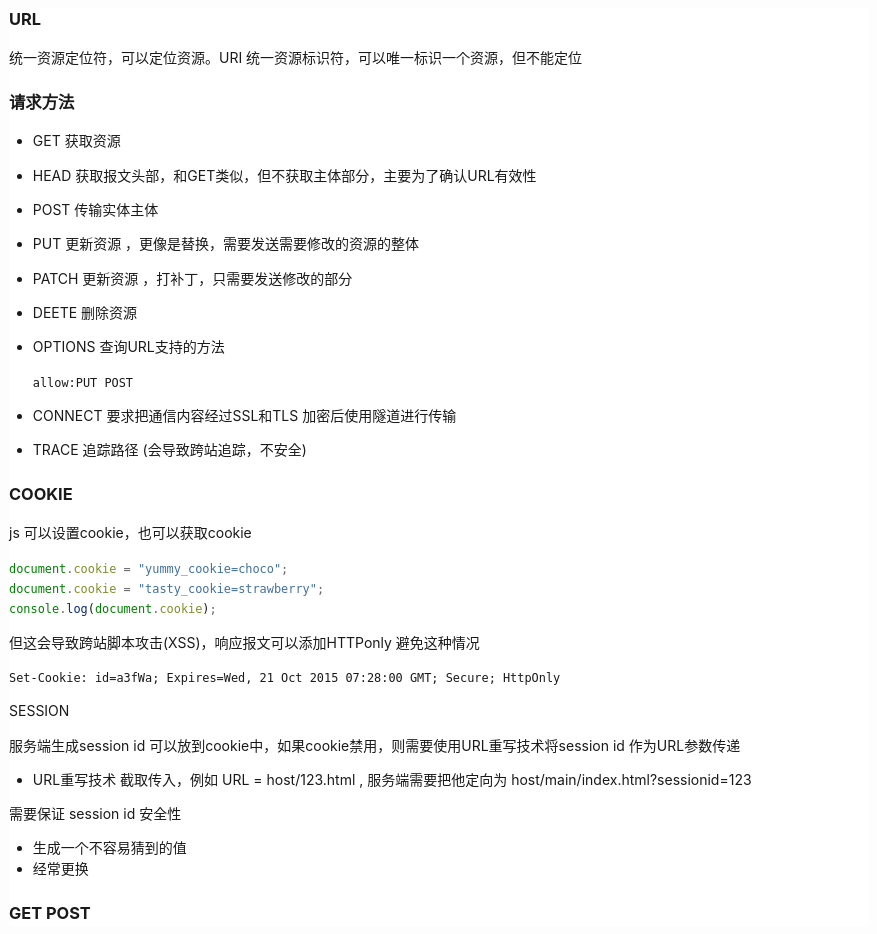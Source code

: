 


### URL

统一资源定位符，可以定位资源。URI 统一资源标识符，可以唯一标识一个资源，但不能定位

### 请求方法

- GET  获取资源

- HEAD 获取报文头部，和GET类似，但不获取主体部分，主要为了确认URL有效性

- POST 传输实体主体

- PUT 更新资源 ，更像是替换，需要发送需要修改的资源的整体

- PATCH 更新资源 ，打补丁，只需要发送修改的部分

- DEETE 删除资源

- OPTIONS 查询URL支持的方法 

  ```
  allow:PUT POST
  ```

- CONNECT  要求把通信内容经过SSL和TLS 加密后使用隧道进行传输

- TRACE 追踪路径 (会导致跨站追踪，不安全)



### COOKIE

js 可以设置cookie，也可以获取cookie

```js
document.cookie = "yummy_cookie=choco";
document.cookie = "tasty_cookie=strawberry";
console.log(document.cookie);
```



但这会导致跨站脚本攻击(XSS)，响应报文可以添加HTTPonly 避免这种情况

```
Set-Cookie: id=a3fWa; Expires=Wed, 21 Oct 2015 07:28:00 GMT; Secure; HttpOnly
```

SESSION

服务端生成session id 可以放到cookie中，如果cookie禁用，则需要使用URL重写技术将session id 作为URL参数传递

- URL重写技术 截取传入，例如 URL = host/123.html , 服务端需要把他定向为 host/main/index.html?sessionid=123

需要保证 session id 安全性

- 生成一个不容易猜到的值
- 经常更换

### GET POST
